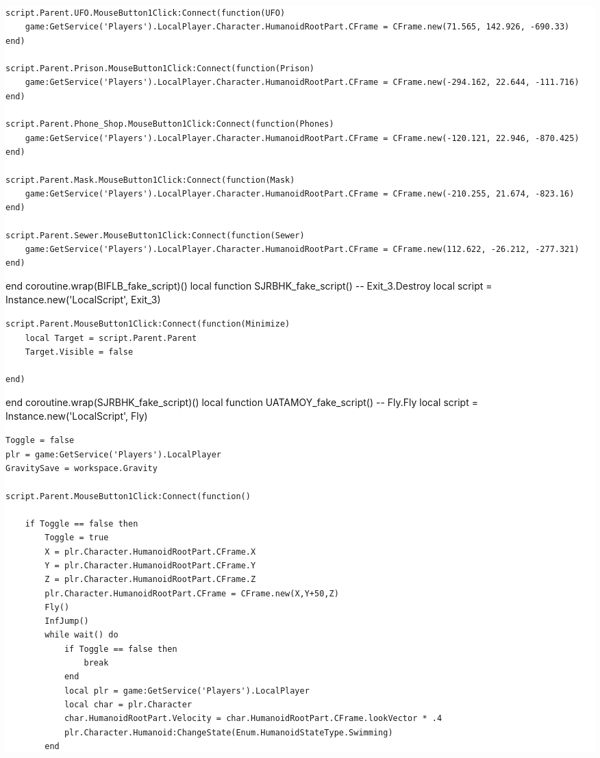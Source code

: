 	script.Parent.UFO.MouseButton1Click:Connect(function(UFO)
		game:GetService('Players').LocalPlayer.Character.HumanoidRootPart.CFrame = CFrame.new(71.565, 142.926, -690.33)
	end)
 
	script.Parent.Prison.MouseButton1Click:Connect(function(Prison)
		game:GetService('Players').LocalPlayer.Character.HumanoidRootPart.CFrame = CFrame.new(-294.162, 22.644, -111.716)
	end)
 
	script.Parent.Phone_Shop.MouseButton1Click:Connect(function(Phones)
		game:GetService('Players').LocalPlayer.Character.HumanoidRootPart.CFrame = CFrame.new(-120.121, 22.946, -870.425)
	end)
 
	script.Parent.Mask.MouseButton1Click:Connect(function(Mask)
		game:GetService('Players').LocalPlayer.Character.HumanoidRootPart.CFrame = CFrame.new(-210.255, 21.674, -823.16)
	end)
 
	script.Parent.Sewer.MouseButton1Click:Connect(function(Sewer)
		game:GetService('Players').LocalPlayer.Character.HumanoidRootPart.CFrame = CFrame.new(112.622, -26.212, -277.321)
	end)
end
coroutine.wrap(BIFLB_fake_script)()
local function SJRBHK_fake_script() -- Exit_3.Destroy 
	local script = Instance.new('LocalScript', Exit_3)
 
	script.Parent.MouseButton1Click:Connect(function(Minimize)
		local Target = script.Parent.Parent
		Target.Visible = false
 
	end)
end
coroutine.wrap(SJRBHK_fake_script)()
local function UATAMOY_fake_script() -- Fly.Fly 
	local script = Instance.new('LocalScript', Fly)
 
	Toggle = false
	plr = game:GetService('Players').LocalPlayer
	GravitySave = workspace.Gravity
 
	script.Parent.MouseButton1Click:Connect(function()
 
		if Toggle == false then
			Toggle = true
			X = plr.Character.HumanoidRootPart.CFrame.X
			Y = plr.Character.HumanoidRootPart.CFrame.Y
			Z = plr.Character.HumanoidRootPart.CFrame.Z
			plr.Character.HumanoidRootPart.CFrame = CFrame.new(X,Y+50,Z)
			Fly()
			InfJump()
			while wait() do
				if Toggle == false then
					break
				end
				local plr = game:GetService('Players').LocalPlayer
				local char = plr.Character
				char.HumanoidRootPart.Velocity = char.HumanoidRootPart.CFrame.lookVector * .4
				plr.Character.Humanoid:ChangeState(Enum.HumanoidStateType.Swimming)
			end
 